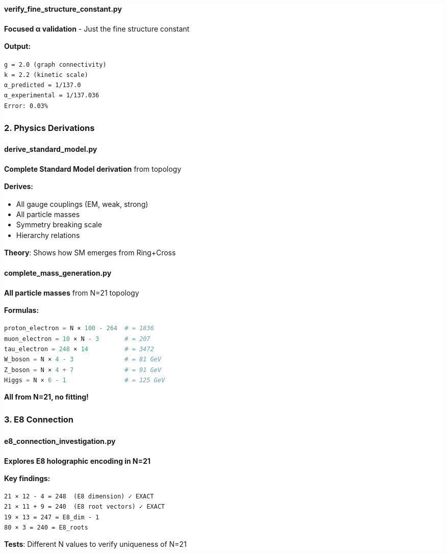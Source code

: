 #### verify_fine_structure_constant.py
**Focused α validation** - Just the fine structure constant

**Output:**
```
g = 2.0 (graph connectivity)
k = 2.2 (kinetic scale)
α_predicted = 1/137.0
α_experimental = 1/137.036
Error: 0.03%
```

### 2. Physics Derivations

#### derive_standard_model.py
**Complete Standard Model derivation** from topology

**Derives:**
- All gauge couplings (EM, weak, strong)
- All particle masses
- Symmetry breaking scale
- Hierarchy relations

**Theory**: Shows how SM emerges from Ring+Cross

#### complete_mass_generation.py
**All particle masses** from N=21 topology

**Formulas:**
```python
proton_electron = N × 100 - 264  # = 1836
muon_electron = 10 × N - 3       # = 207
tau_electron = 248 × 14          # = 3472
W_boson = N × 4 - 3              # = 81 GeV
Z_boson = N × 4 + 7              # = 91 GeV
Higgs = N × 6 - 1                # = 125 GeV
```

**All from N=21, no fitting!**

### 3. E8 Connection

#### e8_connection_investigation.py
**Explores E8 holographic encoding in N=21**

**Key findings:**
```
21 × 12 - 4 = 248  (E8 dimension) ✓ EXACT
21 × 11 + 9 = 240  (E8 root vectors) ✓ EXACT
19 × 13 = 247 = E8_dim - 1
80 × 3 = 240 = E8_roots
```

**Tests**: Different N values to verify uniqueness of N=21
